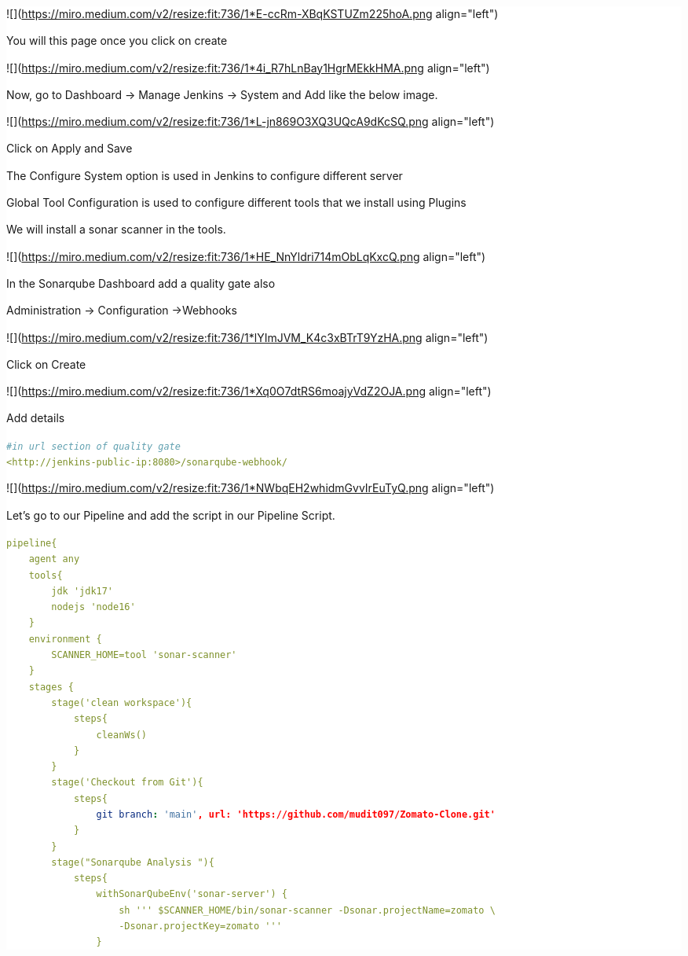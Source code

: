 ![](https://miro.medium.com/v2/resize:fit:736/1*E-ccRm-XBqKSTUZm225hoA.png align="left")

You will this page once you click on create

![](https://miro.medium.com/v2/resize:fit:736/1*4i_R7hLnBay1HgrMEkkHMA.png align="left")

Now, go to Dashboard → Manage Jenkins → System and Add like the below image.

![](https://miro.medium.com/v2/resize:fit:736/1*L-jn869O3XQ3UQcA9dKcSQ.png align="left")

Click on Apply and Save

The Configure System option is used in Jenkins to configure different server

Global Tool Configuration is used to configure different tools that we install using Plugins

We will install a sonar scanner in the tools.

![](https://miro.medium.com/v2/resize:fit:736/1*HE_NnYldri714mObLqKxcQ.png align="left")

In the Sonarqube Dashboard add a quality gate also

Administration → Configuration →Webhooks

![](https://miro.medium.com/v2/resize:fit:736/1*lYImJVM_K4c3xBTrT9YzHA.png align="left")

Click on Create

![](https://miro.medium.com/v2/resize:fit:736/1*Xq0O7dtRS6moajyVdZ2OJA.png align="left")

Add details

```yaml
#in url section of quality gate
<http://jenkins-public-ip:8080>/sonarqube-webhook/
```

![](https://miro.medium.com/v2/resize:fit:736/1*NWbqEH2whidmGvvIrEuTyQ.png align="left")

Let’s go to our Pipeline and add the script in our Pipeline Script.

```yaml
pipeline{
    agent any
    tools{
        jdk 'jdk17'
        nodejs 'node16'
    }
    environment {
        SCANNER_HOME=tool 'sonar-scanner'
    }
    stages {
        stage('clean workspace'){
            steps{
                cleanWs()
            }
        }
        stage('Checkout from Git'){
            steps{
                git branch: 'main', url: 'https://github.com/mudit097/Zomato-Clone.git'
            }
        }
        stage("Sonarqube Analysis "){
            steps{
                withSonarQubeEnv('sonar-server') {
                    sh ''' $SCANNER_HOME/bin/sonar-scanner -Dsonar.projectName=zomato \
                    -Dsonar.projectKey=zomato '''
                }
```